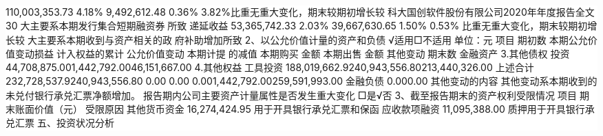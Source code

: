 110,003,353.73
4.18%
9,492,612.48
0.36%
3.82%比重无重大变化，期末较期初增长较
科大国创软件股份有限公司2020年年度报告全文
30
大主要系本期发行集合短期融资券
所致
递延收益
53,365,742.33
2.03%
39,667,630.65
1.50%
0.53%
比重无重大变化，期末较期初增长较
大主要系本期收到与资产相关的政
府补助增加所致
2、以公允价值计量的资产和负债
√适用□不适用
单位：元
项目
期初数
本期公允价
值变动损益
计入权益的累计
公允价值变动
本期计提
的减值
本期购买
金额
本期出售
金额
其他变动
期末数
金融资产
3.其他债权
投资
44,708,875.001,442,792.0046,151,667.00
4.其他权益
工具投资
188,019,662.9240,943,556.80213,440,326.00
上述合计
232,728,537.9240,943,556.80
0.00
0.00
0.001,442,792.00259,591,993.00
金融负债
0.000.00
其他变动的内容
其他变动系本期收到的未兑付银行承兑汇票净额增加。
报告期内公司主要资产计量属性是否发生重大变化
□是√否
3、截至报告期末的资产权利受限情况
项目
期末账面价值（元）
受限原因
其他货币资金
16,274,424.95
用于开具银行承兑汇票和保函
应收款项融资
11,095,388.00
质押用于开具银行承兑汇票
五、投资状况分析